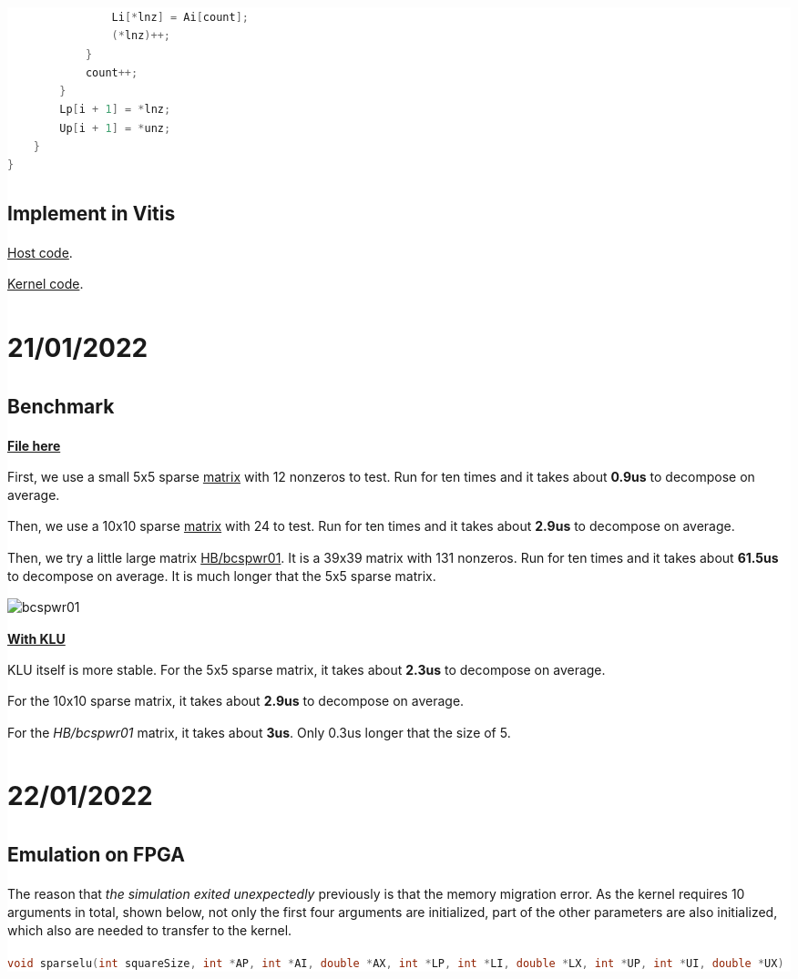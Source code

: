 ```cpp
				Li[*lnz] = Ai[count];
				(*lnz)++;
			}
			count++;
		}
		Lp[i + 1] = *lnz;
		Up[i + 1] = *unz;
	}
}
```

## Implement in Vitis
[Host code](C/vitis/sparse/host.cpp).

[Kernel code](C/vitis/sparse/sparse.cpp).



# 21/01/2022
## Benchmark
**[File here](C/sparse3.c)**

First, we use a small  5x5 sparse [matrix](Matrix_Sample/test.mtx) with 12 nonzeros to test.
Run for ten times and it takes about **0.9us** to decompose on average.

Then, we use a 10x10 sparse [matrix](Matrix_Sample/test4.mtx) with 24 to test.
Run for ten times and it takes about **2.9us** to decompose on average.

Then, we try a little large matrix [HB/bcspwr01](https://sparse.tamu.edu/HB/bcspwr01). It is a 39x39 matrix with 131 nonzeros.
Run for ten times and it takes about **61.5us** to decompose on average. It is much longer that the 5x5 sparse matrix.

![bcspwr01](https://suitesparse-collection-website.herokuapp.com/files/HB/bcspwr01.png)

**[With KLU](C/KLU/kluldemo.c)**

KLU itself is more stable. For the 5x5 sparse matrix, it takes about **2.3us** to decompose on average.

For the 10x10 sparse matrix, it takes about **2.9us** to decompose on average.

For the *HB/bcspwr01* matrix, it takes about **3us**. Only 0.3us longer that the size of 5.


# 22/01/2022
## Emulation on FPGA
The reason that *the simulation exited unexpectedly* previously is that the memory migration error.
As the kernel requires 10 arguments in total, shown below, not only the first four arguments are initialized, part of the other parameters are also initialized, which also are needed to transfer to the kernel.
```c
void sparselu(int squareSize, int *AP, int *AI, double *AX, int *LP, int *LI, double *LX, int *UP, int *UI, double *UX)
```
